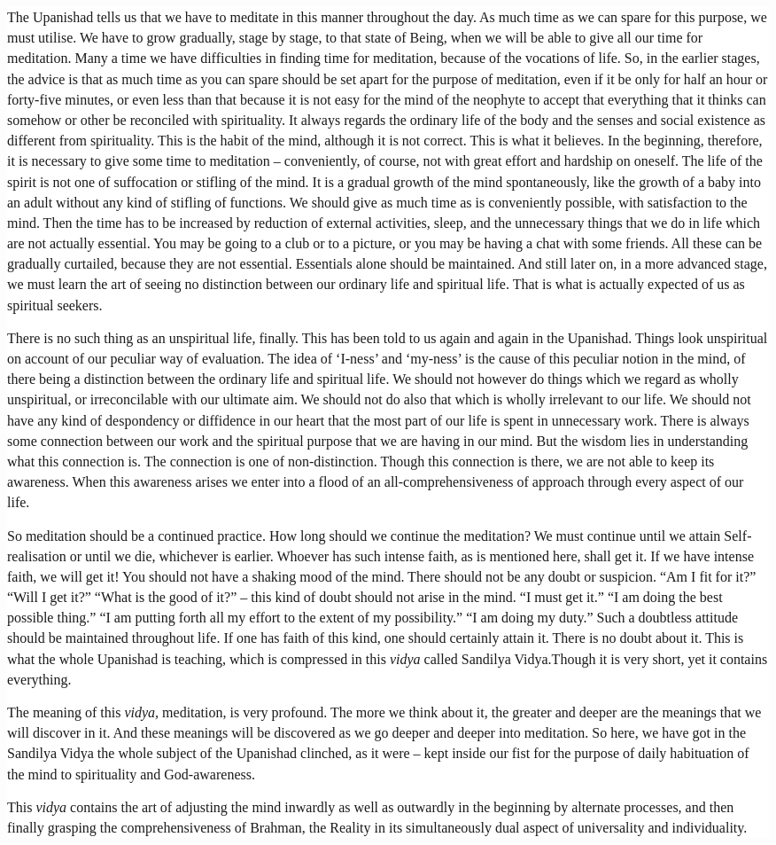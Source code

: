 <p><span style="font-size: 12pt; font-family: book antiqua,palatino;">The Upanishad tells us that we have to meditate in this manner throughout the day. As much time as we can spare for this purpose, we must utilise. We have to grow gradually, stage by stage, to that state of Being, when we will be able to give all our time for meditation. Many a time we have difficulties in finding time for meditation, because of the vocations of life. So, in the earlier stages, the advice is that as much time as you can spare should be set apart for the purpose of meditation, even if it be only for half an hour or forty-five minutes, or even less than that because it is not easy for the mind of the neophyte to accept that everything that it thinks can somehow or other be reconciled with spirituality. It always regards the ordinary life of the body and the senses and social existence as different from spirituality. This is the habit of the mind, although it is not correct. This is what it believes. In the beginning, therefore, it is necessary to give some time to meditation – conveniently, of course, not with great effort and hardship on oneself. The life of the spirit is not one of suffocation or stifling of the mind. It is a gradual growth of the mind spontaneously, like the growth of a baby into an adult without any kind of stifling of functions. We should give as much time as is conveniently possible, with satisfaction to the mind. Then the time has to be increased by reduction of external activities, sleep, and the unnecessary things that we do in life which are not actually essential. You may be going to a club or to a picture, or you may be having a chat with some friends. All these can be gradually curtailed, because they are not essential. Essentials alone should be maintained. And still later on, in a more advanced stage, we must learn the art of seeing no distinction between our ordinary life and spiritual life. That is what is actually expected of us as spiritual seekers.</span></p>
<p><span style="font-size: 12pt; font-family: book antiqua,palatino;">There is no such thing as an unspiritual life, finally. This has been told to us again and again in the Upanishad. Things look unspiritual on account of our peculiar way of evaluation. The idea of ‘I-ness’ and ‘my-ness’ is the cause of this peculiar notion in the mind, of there being a distinction between the ordinary life and spiritual life. We should not however do things which we regard as wholly unspiritual, or irreconcilable with our ultimate aim. We should not do also that which is wholly irrelevant to our life. We should not have any kind of despondency or diffidence in our heart that the most part of our life is spent in unnecessary work. There is always some connection between our work and the spiritual purpose that we are having in our mind. But the wisdom lies in understanding what this connection is. The connection is one of non-distinction. Though this connection is there, we are not able to keep its awareness. When this awareness arises we enter into a flood of an all-comprehensiveness of approach through every aspect of our life.</span></p>
<p><span style="font-size: 12pt; font-family: book antiqua,palatino;">So meditation should be a continued practice. How long should we continue the meditation? We must continue until we attain Self-realisation or until we die, whichever is earlier. Whoever has such intense faith, as is mentioned here, shall get it. If we have intense faith, we will get it! You should not have a shaking mood of the mind. There should not be any doubt or suspicion. “Am I fit for it?” “Will I get it?” “What is the good of it?” – this kind of doubt should not arise in the mind. “I must get it.” “I am doing the best possible thing.” “I am putting forth all my effort to the extent of my possibility.” “I am doing my duty.” Such a doubtless attitude should be maintained throughout life. If one has faith of this kind, one should certainly attain it. There is no doubt about it. This is what the whole Upanishad is teaching, which is compressed in this <em>vidya</em> called Sandilya Vidya.Though it is very short, yet it contains everything.</span></p>
<p><span style="font-size: 12pt; font-family: book antiqua,palatino;">The meaning of this <em>vidya,</em> meditation, is very profound. The more we think about it, the greater and deeper are the meanings that we will discover in it. And these meanings will be discovered as we go deeper and deeper into meditation. So here, we have got in the Sandilya Vidya the whole subject of the Upanishad clinched, as it were – kept inside our fist for the purpose of daily habituation of the mind to spirituality and God-awareness.</span></p>
<p><span style="font-size: 12pt; font-family: book antiqua,palatino;">This <em>vidya</em> contains the art of adjusting the mind inwardly as well as outwardly in the beginning by alternate processes, and then finally grasping the comprehensiveness of Brahman, the Reality in its simultaneously dual aspect of universality and individuality.</span></p>